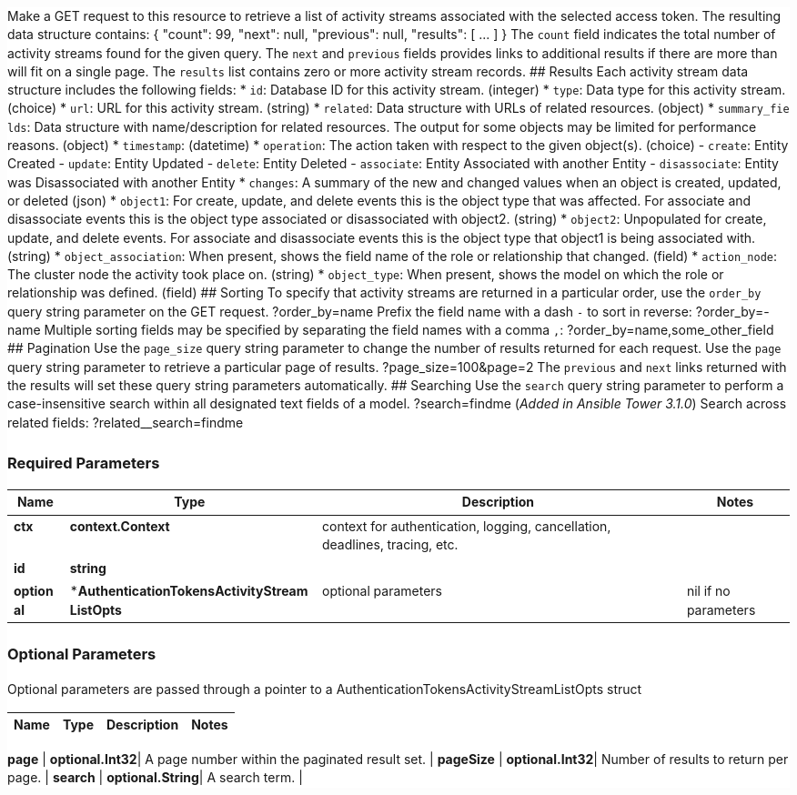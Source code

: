  Make a GET request to this resource to retrieve a list of activity streams associated with the selected access token.  The resulting data structure contains:      {         \"count\": 99,         \"next\": null,         \"previous\": null,         \"results\": [             ...         ]     }  The `count` field indicates the total number of activity streams found for the given query.  The `next` and `previous` fields provides links to additional results if there are more than will fit on a single page.  The `results` list contains zero or more activity stream records.    ## Results  Each activity stream data structure includes the following fields:  * `id`: Database ID for this activity stream. (integer) * `type`: Data type for this activity stream. (choice) * `url`: URL for this activity stream. (string) * `related`: Data structure with URLs of related resources. (object) * `summary_fields`: Data structure with name/description for related resources.  The output for some objects may be limited for performance reasons. (object) * `timestamp`:  (datetime) * `operation`: The action taken with respect to the given object(s). (choice)     - `create`: Entity Created     - `update`: Entity Updated     - `delete`: Entity Deleted     - `associate`: Entity Associated with another Entity     - `disassociate`: Entity was Disassociated with another Entity * `changes`: A summary of the new and changed values when an object is created, updated, or deleted (json) * `object1`: For create, update, and delete events this is the object type that was affected. For associate and disassociate events this is the object type associated or disassociated with object2. (string) * `object2`: Unpopulated for create, update, and delete events. For associate and disassociate events this is the object type that object1 is being associated with. (string) * `object_association`: When present, shows the field name of the role or relationship that changed. (field) * `action_node`: The cluster node the activity took place on. (string) * `object_type`: When present, shows the model on which the role or relationship was defined. (field)    ## Sorting  To specify that activity streams are returned in a particular order, use the `order_by` query string parameter on the GET request.      ?order_by=name  Prefix the field name with a dash `-` to sort in reverse:      ?order_by=-name  Multiple sorting fields may be specified by separating the field names with a comma `,`:      ?order_by=name,some_other_field  ## Pagination  Use the `page_size` query string parameter to change the number of results returned for each request.  Use the `page` query string parameter to retrieve a particular page of results.      ?page_size=100&page=2  The `previous` and `next` links returned with the results will set these query string parameters automatically.  ## Searching  Use the `search` query string parameter to perform a case-insensitive search within all designated text fields of a model.      ?search=findme  (_Added in Ansible Tower 3.1.0_) Search across related fields:      ?related__search=findme

### Required Parameters


Name | Type | Description  | Notes
------------- | ------------- | ------------- | -------------
**ctx** | **context.Context** | context for authentication, logging, cancellation, deadlines, tracing, etc.
**id** | **string**|  | 
 **optional** | ***AuthenticationTokensActivityStreamListOpts** | optional parameters | nil if no parameters

### Optional Parameters

Optional parameters are passed through a pointer to a AuthenticationTokensActivityStreamListOpts struct


Name | Type | Description  | Notes
------------- | ------------- | ------------- | -------------

 **page** | **optional.Int32**| A page number within the paginated result set. | 
 **pageSize** | **optional.Int32**| Number of results to return per page. | 
 **search** | **optional.String**| A search term. | 
